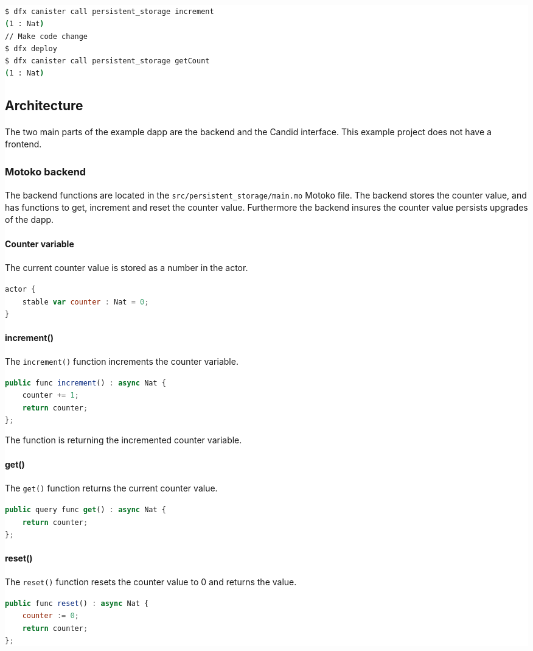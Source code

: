 ```bash
$ dfx canister call persistent_storage increment
(1 : Nat)
// Make code change
$ dfx deploy
$ dfx canister call persistent_storage getCount
(1 : Nat)
```

## Architecture
The two main parts of the example dapp are the backend and the Candid interface. This example project does not have a frontend.

### Motoko backend
The backend functions are located in the `src/persistent_storage/main.mo` Motoko file. The backend stores the counter value, and has functions to get, increment and reset the counter value. Furthermore the backend insures the counter value persists upgrades of the dapp.

#### Counter variable
The current counter value is stored as a number in the actor.

```javascript
actor {
    stable var counter : Nat = 0;
}
```

#### increment()
The `increment()` function increments the counter variable.

```javascript
public func increment() : async Nat {
    counter += 1;
    return counter;
};
```

The function is returning the incremented counter variable.

#### get()
The `get()` function returns the current counter value.

```javascript
public query func get() : async Nat {
    return counter;
};
```

#### reset()
The `reset()` function resets the counter value to 0 and returns the value.

```javascript
public func reset() : async Nat {
    counter := 0;
    return counter;
};
```

